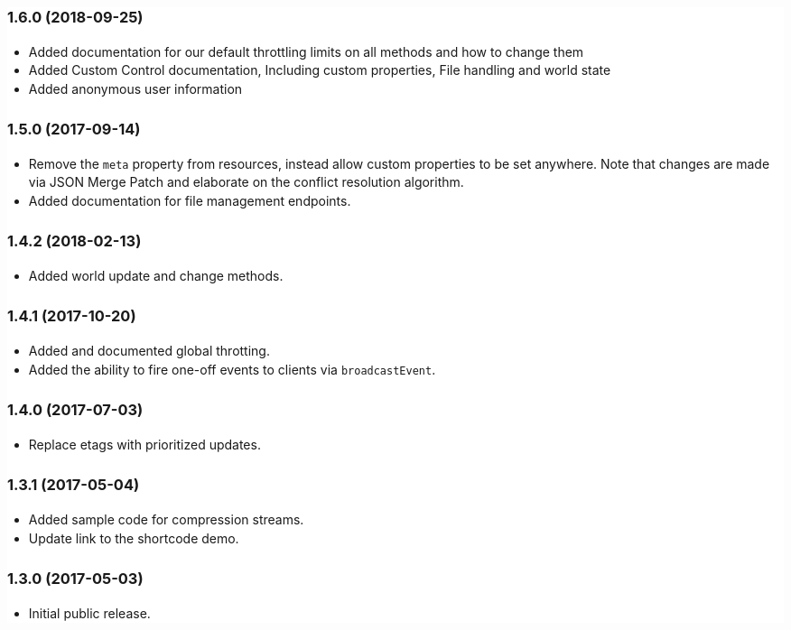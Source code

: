 ### 1.6.0 (2018-09-25)

-   Added documentation for our default throttling limits on all
    methods and how to change them
-   Added Custom Control documentation, Including custom properties,
    File handling and world state
-   Added anonymous user information

### 1.5.0 (2017-09-14)

-   Remove the `meta` property from resources, instead allow custom
    properties to be set anywhere. Note that changes are made via JSON
    Merge Patch and elaborate on the conflict resolution algorithm.
-   Added documentation for file management endpoints.

### 1.4.2 (2018-02-13)

-   Added world update and change methods.

### 1.4.1 (2017-10-20)

-   Added and documented global throtting.
-   Added the ability to fire one-off events to clients via
    `broadcastEvent`.

### 1.4.0 (2017-07-03)

-   Replace etags with prioritized updates.

### 1.3.1 (2017-05-04)

-   Added sample code for compression streams.
-   Update link to the shortcode demo.

### 1.3.0 (2017-05-03)

-   Initial public release.
